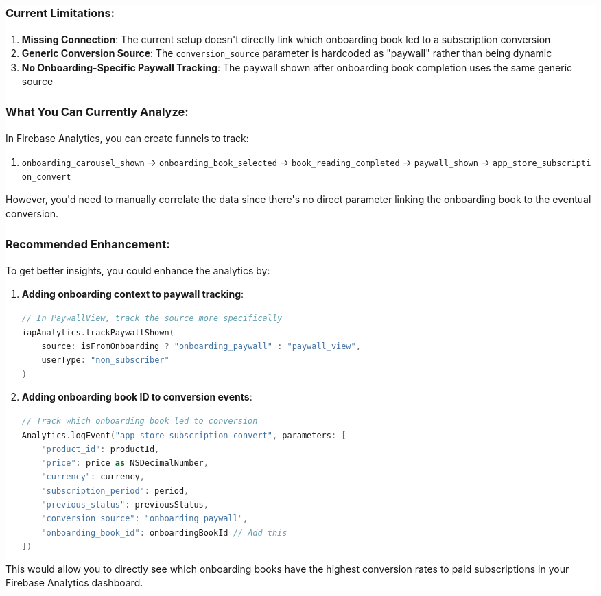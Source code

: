 ### Current Limitations:

1. **Missing Connection**: The current setup doesn't directly link which onboarding book led to a subscription conversion
2. **Generic Conversion Source**: The `conversion_source` parameter is hardcoded as "paywall" rather than being dynamic
3. **No Onboarding-Specific Paywall Tracking**: The paywall shown after onboarding book completion uses the same generic source

### What You Can Currently Analyze:

In Firebase Analytics, you can create funnels to track:
1. `onboarding_carousel_shown` → `onboarding_book_selected` → `book_reading_completed` → `paywall_shown` → `app_store_subscription_convert`

However, you'd need to manually correlate the data since there's no direct parameter linking the onboarding book to the eventual conversion.

### Recommended Enhancement:

To get better insights, you could enhance the analytics by:

1. **Adding onboarding context to paywall tracking**:
   ```swift
   // In PaywallView, track the source more specifically
   iapAnalytics.trackPaywallShown(
       source: isFromOnboarding ? "onboarding_paywall" : "paywall_view",
       userType: "non_subscriber"
   )
   ```

2. **Adding onboarding book ID to conversion events**:
   ```swift
   // Track which onboarding book led to conversion
   Analytics.logEvent("app_store_subscription_convert", parameters: [
       "product_id": productId,
       "price": price as NSDecimalNumber,
       "currency": currency,
       "subscription_period": period,
       "previous_status": previousStatus,
       "conversion_source": "onboarding_paywall",
       "onboarding_book_id": onboardingBookId // Add this
   ])
   ```

This would allow you to directly see which onboarding books have the highest conversion rates to paid subscriptions in your Firebase Analytics dashboard. 